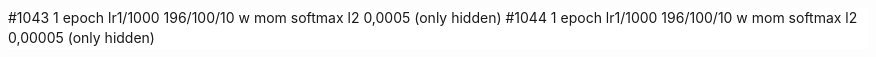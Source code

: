 #1043 1  epoch lr1/1000 196/100/10 w mom softmax l2 0,0005  (only hidden)
#1044 1  epoch lr1/1000 196/100/10 w mom softmax l2 0,00005  (only hidden)